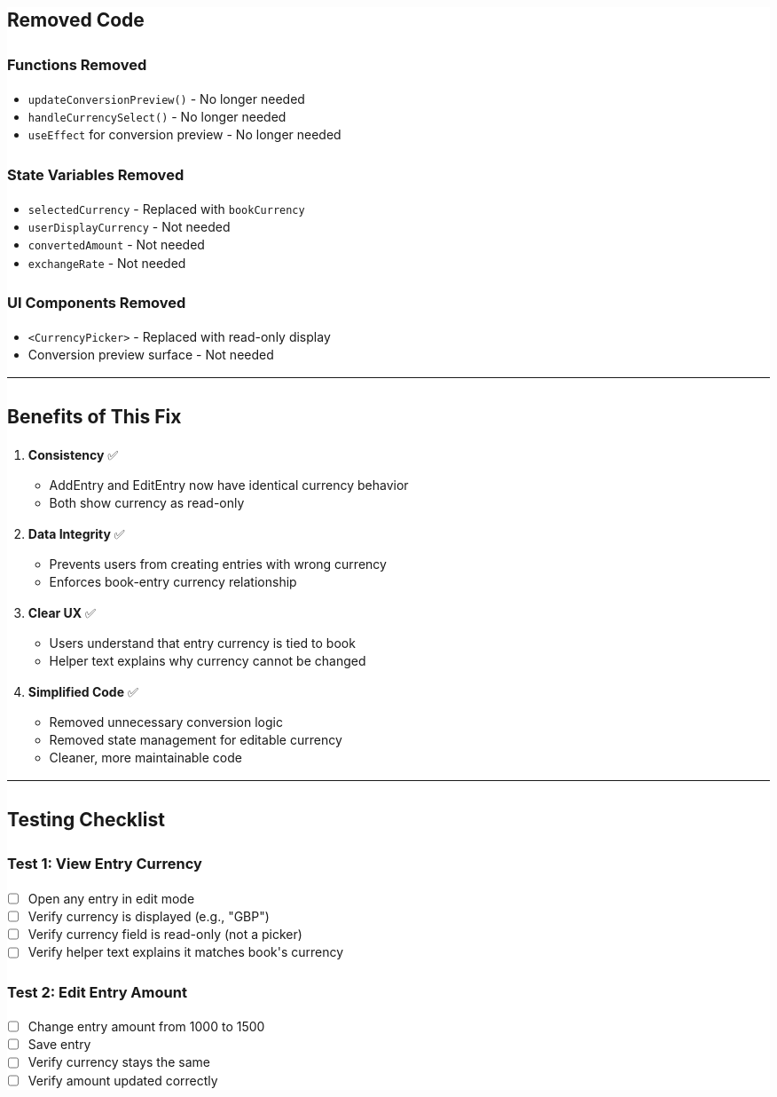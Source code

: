 
## Removed Code

### Functions Removed
- `updateConversionPreview()` - No longer needed
- `handleCurrencySelect()` - No longer needed
- `useEffect` for conversion preview - No longer needed

### State Variables Removed
- `selectedCurrency` - Replaced with `bookCurrency`
- `userDisplayCurrency` - Not needed
- `convertedAmount` - Not needed
- `exchangeRate` - Not needed

### UI Components Removed
- `<CurrencyPicker>` - Replaced with read-only display
- Conversion preview surface - Not needed

---

## Benefits of This Fix

1. **Consistency** ✅
   - AddEntry and EditEntry now have identical currency behavior
   - Both show currency as read-only

2. **Data Integrity** ✅
   - Prevents users from creating entries with wrong currency
   - Enforces book-entry currency relationship

3. **Clear UX** ✅
   - Users understand that entry currency is tied to book
   - Helper text explains why currency cannot be changed

4. **Simplified Code** ✅
   - Removed unnecessary conversion logic
   - Removed state management for editable currency
   - Cleaner, more maintainable code

---

## Testing Checklist

### Test 1: View Entry Currency
- [ ] Open any entry in edit mode
- [ ] Verify currency is displayed (e.g., "GBP")
- [ ] Verify currency field is read-only (not a picker)
- [ ] Verify helper text explains it matches book's currency

### Test 2: Edit Entry Amount
- [ ] Change entry amount from 1000 to 1500
- [ ] Save entry
- [ ] Verify currency stays the same
- [ ] Verify amount updated correctly

